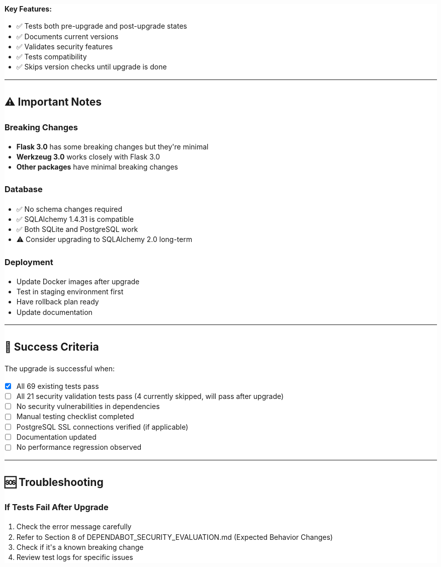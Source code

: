 **Key Features:**
- ✅ Tests both pre-upgrade and post-upgrade states
- ✅ Documents current versions
- ✅ Validates security features
- ✅ Tests compatibility
- ✅ Skips version checks until upgrade is done

---

## ⚠️ Important Notes

### Breaking Changes
- **Flask 3.0** has some breaking changes but they're minimal
- **Werkzeug 3.0** works closely with Flask 3.0
- **Other packages** have minimal breaking changes

### Database
- ✅ No schema changes required
- ✅ SQLAlchemy 1.4.31 is compatible
- ✅ Both SQLite and PostgreSQL work
- ⚠️ Consider upgrading to SQLAlchemy 2.0 long-term

### Deployment
- Update Docker images after upgrade
- Test in staging environment first
- Have rollback plan ready
- Update documentation

---

## 🚀 Success Criteria

The upgrade is successful when:
- [x] All 69 existing tests pass
- [ ] All 21 security validation tests pass (4 currently skipped, will pass after upgrade)
- [ ] No security vulnerabilities in dependencies
- [ ] Manual testing checklist completed
- [ ] PostgreSQL SSL connections verified (if applicable)
- [ ] Documentation updated
- [ ] No performance regression observed

---

## 🆘 Troubleshooting

### If Tests Fail After Upgrade
1. Check the error message carefully
2. Refer to Section 8 of DEPENDABOT_SECURITY_EVALUATION.md (Expected Behavior Changes)
3. Check if it's a known breaking change
4. Review test logs for specific issues
